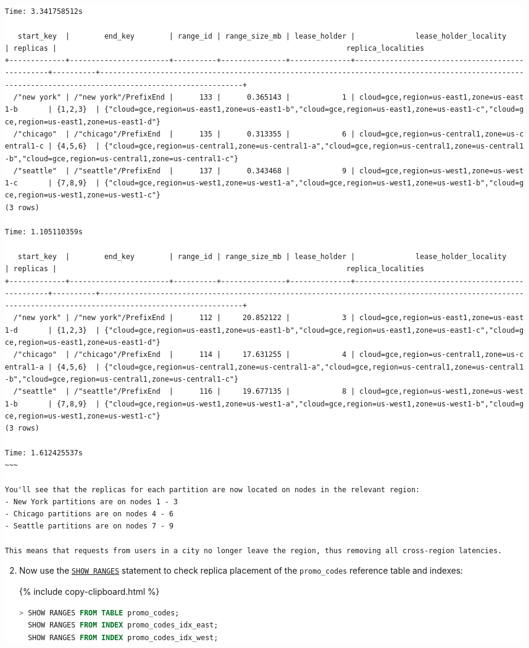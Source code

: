     Time: 3.341758512s

       start_key  |        end_key        | range_id | range_size_mb | lease_holder |              lease_holder_locality              | replicas |                                                                   replica_localities
    +-------------+-----------------------+----------+---------------+--------------+-------------------------------------------------+----------+---------------------------------------------------------------------------------------------------------------------------------------------------------+
      /"new york" | /"new york"/PrefixEnd |      133 |      0.365143 |            1 | cloud=gce,region=us-east1,zone=us-east1-b       | {1,2,3}  | {"cloud=gce,region=us-east1,zone=us-east1-b","cloud=gce,region=us-east1,zone=us-east1-c","cloud=gce,region=us-east1,zone=us-east1-d"}
      /"chicago"  | /"chicago"/PrefixEnd  |      135 |      0.313355 |            6 | cloud=gce,region=us-central1,zone=us-central1-c | {4,5,6}  | {"cloud=gce,region=us-central1,zone=us-central1-a","cloud=gce,region=us-central1,zone=us-central1-b","cloud=gce,region=us-central1,zone=us-central1-c"}
      /"seattle"  | /"seattle"/PrefixEnd  |      137 |      0.343468 |            9 | cloud=gce,region=us-west1,zone=us-west1-c       | {7,8,9}  | {"cloud=gce,region=us-west1,zone=us-west1-a","cloud=gce,region=us-west1,zone=us-west1-b","cloud=gce,region=us-west1,zone=us-west1-c"}
    (3 rows)

    Time: 1.105110359s

       start_key  |        end_key        | range_id | range_size_mb | lease_holder |              lease_holder_locality              | replicas |                                                                   replica_localities
    +-------------+-----------------------+----------+---------------+--------------+-------------------------------------------------+----------+---------------------------------------------------------------------------------------------------------------------------------------------------------+
      /"new york" | /"new york"/PrefixEnd |      112 |     20.852122 |            3 | cloud=gce,region=us-east1,zone=us-east1-d       | {1,2,3}  | {"cloud=gce,region=us-east1,zone=us-east1-b","cloud=gce,region=us-east1,zone=us-east1-c","cloud=gce,region=us-east1,zone=us-east1-d"}
      /"chicago"  | /"chicago"/PrefixEnd  |      114 |     17.631255 |            4 | cloud=gce,region=us-central1,zone=us-central1-a | {4,5,6}  | {"cloud=gce,region=us-central1,zone=us-central1-a","cloud=gce,region=us-central1,zone=us-central1-b","cloud=gce,region=us-central1,zone=us-central1-c"}
      /"seattle"  | /"seattle"/PrefixEnd  |      116 |     19.677135 |            8 | cloud=gce,region=us-west1,zone=us-west1-b       | {7,8,9}  | {"cloud=gce,region=us-west1,zone=us-west1-a","cloud=gce,region=us-west1,zone=us-west1-b","cloud=gce,region=us-west1,zone=us-west1-c"}
    (3 rows)

    Time: 1.612425537s
    ~~~

    You'll see that the replicas for each partition are now located on nodes in the relevant region:
    - New York partitions are on nodes 1 - 3
    - Chicago partitions are on nodes 4 - 6
    - Seattle partitions are on nodes 7 - 9

    This means that requests from users in a city no longer leave the region, thus removing all cross-region latencies.

2. Now use the [`SHOW RANGES`](show-ranges.html) statement to check replica placement of the `promo_codes` reference table and indexes:

    {% include copy-clipboard.html %}
    ~~~ sql
    > SHOW RANGES FROM TABLE promo_codes;
      SHOW RANGES FROM INDEX promo_codes_idx_east;
      SHOW RANGES FROM INDEX promo_codes_idx_west;
    ~~~
